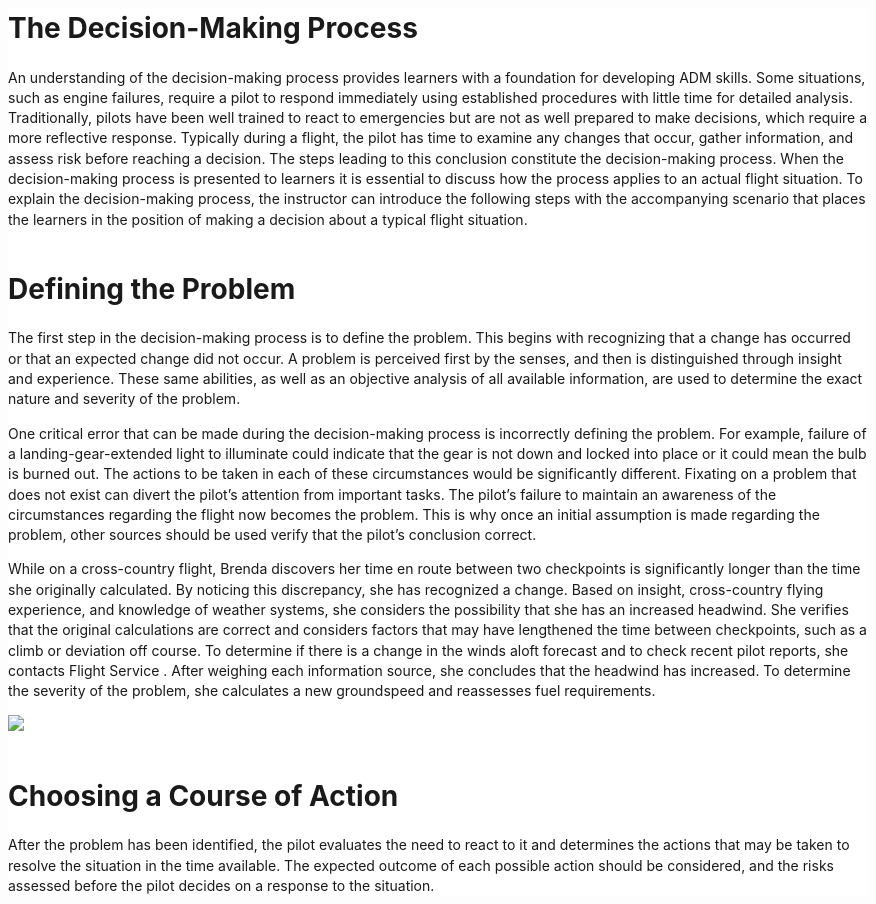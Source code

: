 # The Decision-Making Process  

An understanding of the decision-making process provides learners with a foundation for developing ADM skills. Some situations,  such as engine failures, require a pilot to respond immediately using established procedures with little time for detailed analysis.  Traditionally, pilots have been well trained to react to emergencies but are not as well prepared to make decisions, which require a  more reflective response. Typically during a flight, the pilot has time to examine any changes that occur, gather information, and  assess risk before reaching a decision. The steps leading to this conclusion constitute the decision-making process. When the  decision-making process is presented to learners it is essential to discuss how the process applies to an actual flight situation. To  explain the decision-making process, the instructor can introduce the following steps with the accompanying scenario that places the  learners in the position of making a decision about a typical flight situation.  

# Defining the Problem  

The first step in the decision-making process is to define the problem. This begins with recognizing that a change has occurred or that  an expected change did not occur. A problem is perceived first by the senses, and then is distinguished through insight and  experience. These same abilities, as well as an objective analysis of all available information, are used to determine the exact nature  and severity of the problem.  

One critical error that can be made during the decision-making process is incorrectly defining the problem. For example, failure of a  landing-gear-extended light to illuminate could indicate that the gear is not down and locked into place or it could mean the bulb is  burned out. The actions to be taken in each of these circumstances would be significantly different. Fixating on a problem that does  not exist can   divert the pilot’s   attention   from   important tasks.   The pilot’s   failure to   maintain   an   awareness   of   the circumstances  regarding the flight now becomes the problem. This is why once an initial assumption is made regarding the problem, other sources  should   be used    verify   that the pilot’s   conclusion    correct.  

While on a cross-country flight, Brenda discovers her time en route between two checkpoints is significantly longer than the time she  originally calculated. By noticing this discrepancy, she has recognized a change. Based on insight, cross-country flying experience,  and knowledge of weather systems, she considers the possibility that she has an increased headwind. She verifies that the original  calculations are correct and considers factors that may have lengthened the time between checkpoints, such as a climb or deviation off  course. To determine if there is a change in the winds aloft forecast and to check recent pilot reports, she contacts Flight  Service .  After weighing each information source, she concludes that the headwind has increased. To determine the severity of the  problem, she calculates a new groundspeed and reassesses fuel requirements.  

![](images/32721891113b8413343a4d8fa18cad52ae232c423086c1c87c2dcd27f86f87a7.jpg)  

# Choosing a Course of Action  

After the problem has been identified, the pilot evaluates the need to react to it and determines the actions that may be taken to  resolve the situation in the time available. The expected outcome of each possible action should be considered, and the risks assessed  before the pilot decides on a response to the situation.  
